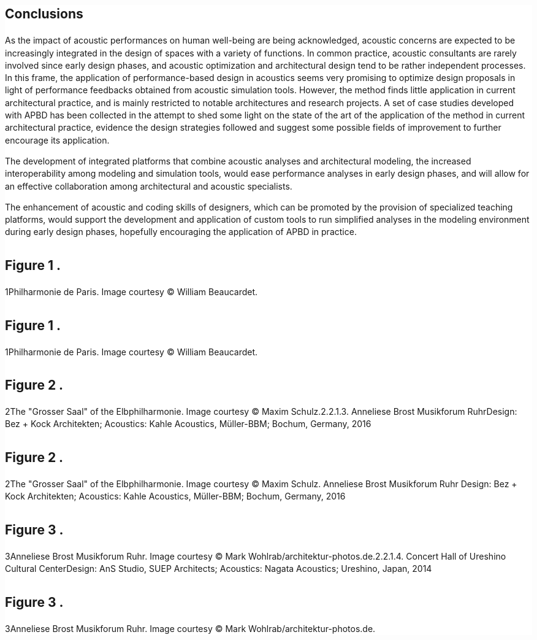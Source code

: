 ## Conclusions

As the impact of acoustic performances on human well-being are being acknowledged, acoustic concerns are expected to be increasingly integrated in the design of spaces with a variety of functions. In common practice, acoustic consultants are rarely involved since early design phases, and acoustic optimization and architectural design tend to be rather independent processes. In this frame, the application of performance-based design in acoustics seems very promising to optimize design proposals in light of performance feedbacks obtained from acoustic simulation tools. However, the method finds little application in current architectural practice, and is mainly restricted to notable architectures and research projects. A set of case studies developed with APBD has been collected in the attempt to shed some light on the state of the art of the application of the method in current architectural practice, evidence the design strategies followed and suggest some possible fields of improvement to further encourage its application.

The development of integrated platforms that combine acoustic analyses and architectural modeling, the increased interoperability among modeling and simulation tools, would ease performance analyses in early design phases, and will allow for an effective collaboration among architectural and acoustic specialists.

The enhancement of acoustic and coding skills of designers, which can be promoted by the provision of specialized teaching platforms, would support the development and application of custom tools to run simplified analyses in the modeling environment during early design phases, hopefully encouraging the application of APBD in practice.  

## Figure 1 .
1Philharmonie de Paris. Image courtesy © William Beaucardet.

## Figure 1 .
1Philharmonie de Paris. Image courtesy © William Beaucardet.

## Figure 2 .
2The "Grosser Saal" of the Elbphilharmonie. Image courtesy © Maxim Schulz.2.2.1.3. Anneliese Brost Musikforum RuhrDesign: Bez + Kock Architekten; Acoustics: Kahle Acoustics, Müller-BBM; Bochum, Germany, 2016

## Figure 2 .
2The "Grosser Saal" of the Elbphilharmonie. Image courtesy © Maxim Schulz. Anneliese Brost Musikforum Ruhr Design: Bez + Kock Architekten; Acoustics: Kahle Acoustics, Müller-BBM; Bochum, Germany, 2016

## Figure 3 .
3Anneliese Brost Musikforum Ruhr. Image courtesy © Mark Wohlrab/architektur-photos.de.2.2.1.4. Concert Hall of Ureshino Cultural CenterDesign: AnS Studio, SUEP Architects; Acoustics: Nagata Acoustics; Ureshino, Japan, 2014

## Figure 3 .
3Anneliese Brost Musikforum Ruhr. Image courtesy © Mark Wohlrab/architektur-photos.de.
